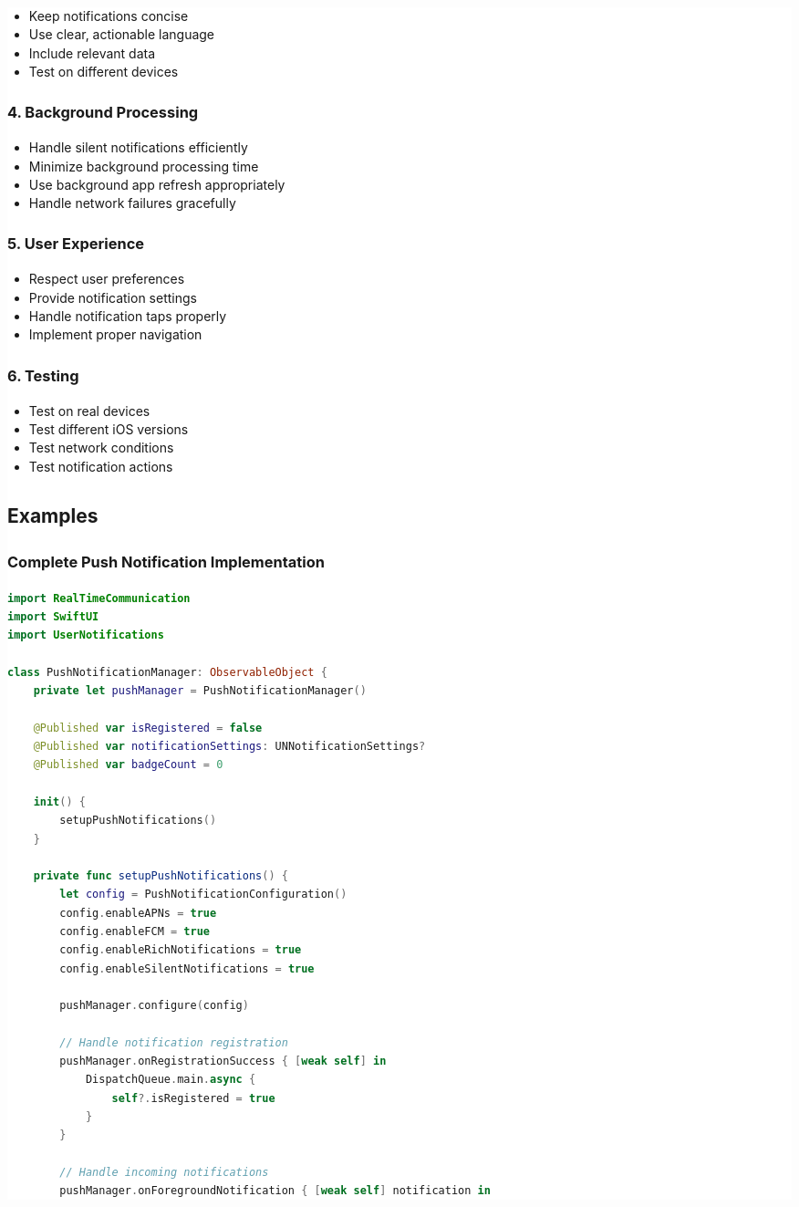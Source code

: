 - Keep notifications concise
- Use clear, actionable language
- Include relevant data
- Test on different devices

### 4. Background Processing

- Handle silent notifications efficiently
- Minimize background processing time
- Use background app refresh appropriately
- Handle network failures gracefully

### 5. User Experience

- Respect user preferences
- Provide notification settings
- Handle notification taps properly
- Implement proper navigation

### 6. Testing

- Test on real devices
- Test different iOS versions
- Test network conditions
- Test notification actions

## Examples

### Complete Push Notification Implementation

```swift
import RealTimeCommunication
import SwiftUI
import UserNotifications

class PushNotificationManager: ObservableObject {
    private let pushManager = PushNotificationManager()
    
    @Published var isRegistered = false
    @Published var notificationSettings: UNNotificationSettings?
    @Published var badgeCount = 0
    
    init() {
        setupPushNotifications()
    }
    
    private func setupPushNotifications() {
        let config = PushNotificationConfiguration()
        config.enableAPNs = true
        config.enableFCM = true
        config.enableRichNotifications = true
        config.enableSilentNotifications = true
        
        pushManager.configure(config)
        
        // Handle notification registration
        pushManager.onRegistrationSuccess { [weak self] in
            DispatchQueue.main.async {
                self?.isRegistered = true
            }
        }
        
        // Handle incoming notifications
        pushManager.onForegroundNotification { [weak self] notification in
```